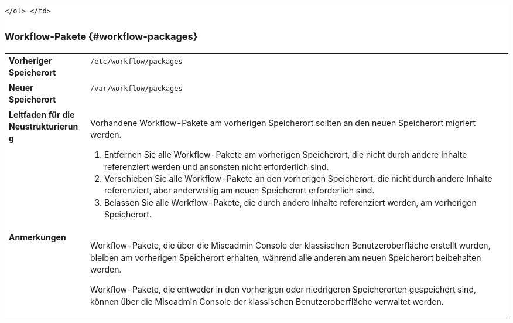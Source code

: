     </ol> </td> 
  </tr>
 </tbody>
</table>

### Workflow-Pakete {#workflow-packages}

<table> 
 <tbody>
  <tr>
   <td><strong>Vorheriger Speicherort</strong></td> 
   <td><code>/etc/workflow/packages</code></td> 
  </tr>
  <tr>
   <td><strong>Neuer Speicherort</strong></td> 
   <td><code>/var/workflow/packages</code></td> 
  </tr>
  <tr>
   <td><strong>Leitfaden für die Neustrukturierung</strong></td> 
   <td><p>Vorhandene Workflow-Pakete am vorherigen Speicherort sollten an den neuen Speicherort migriert werden.</p> 
    <ol> 
     <li>Entfernen Sie alle Workflow-Pakete am vorherigen Speicherort, die nicht durch andere Inhalte referenziert werden und ansonsten nicht erforderlich sind.</li> 
     <li>Verschieben Sie alle Workflow-Pakete an den vorherigen Speicherort, die nicht durch andere Inhalte referenziert, aber anderweitig am neuen Speicherort erforderlich sind.</li> 
     <li>Belassen Sie alle Workflow-Pakete, die durch andere Inhalte referenziert werden, am vorherigen Speicherort.</li> 
    </ol> </td> 
  </tr>
  <tr>
   <td><strong>Anmerkungen</strong></td> 
   <td><p>Workflow-Pakete, die über die Miscadmin Console der klassischen Benutzeroberfläche erstellt wurden, bleiben am vorherigen Speicherort erhalten, während alle anderen am neuen Speicherort beibehalten werden.</p> <p>Workflow-Pakete, die entweder in den vorherigen oder niedrigeren Speicherorten gespeichert sind, können über die Miscadmin Console der klassischen Benutzeroberfläche verwaltet werden.</p> </td> 
  </tr>
 </tbody>
</table>
